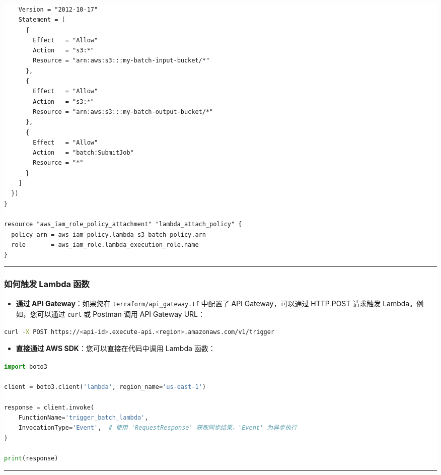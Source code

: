 ```hcl
    Version = "2012-10-17"
    Statement = [
      {
        Effect   = "Allow"
        Action   = "s3:*"
        Resource = "arn:aws:s3:::my-batch-input-bucket/*"
      },
      {
        Effect   = "Allow"
        Action   = "s3:*"
        Resource = "arn:aws:s3:::my-batch-output-bucket/*"
      },
      {
        Effect   = "Allow"
        Action   = "batch:SubmitJob"
        Resource = "*"
      }
    ]
  })
}

resource "aws_iam_role_policy_attachment" "lambda_attach_policy" {
  policy_arn = aws_iam_policy.lambda_s3_batch_policy.arn
  role       = aws_iam_role.lambda_execution_role.name
}
```

---

### **如何触发 Lambda 函数**

- **通过 API Gateway**：如果您在 `terraform/api_gateway.tf` 中配置了 API Gateway，可以通过 HTTP POST 请求触发 Lambda。例如，您可以通过 `curl` 或 Postman 调用 API Gateway URL：

```bash
curl -X POST https://<api-id>.execute-api.<region>.amazonaws.com/v1/trigger
```

- **直接通过 AWS SDK**：您可以直接在代码中调用 Lambda 函数：

```python
import boto3

client = boto3.client('lambda', region_name='us-east-1')

response = client.invoke(
    FunctionName='trigger_batch_lambda',
    InvocationType='Event',  # 使用 'RequestResponse' 获取同步结果，'Event' 为异步执行
)

print(response)
```

---
